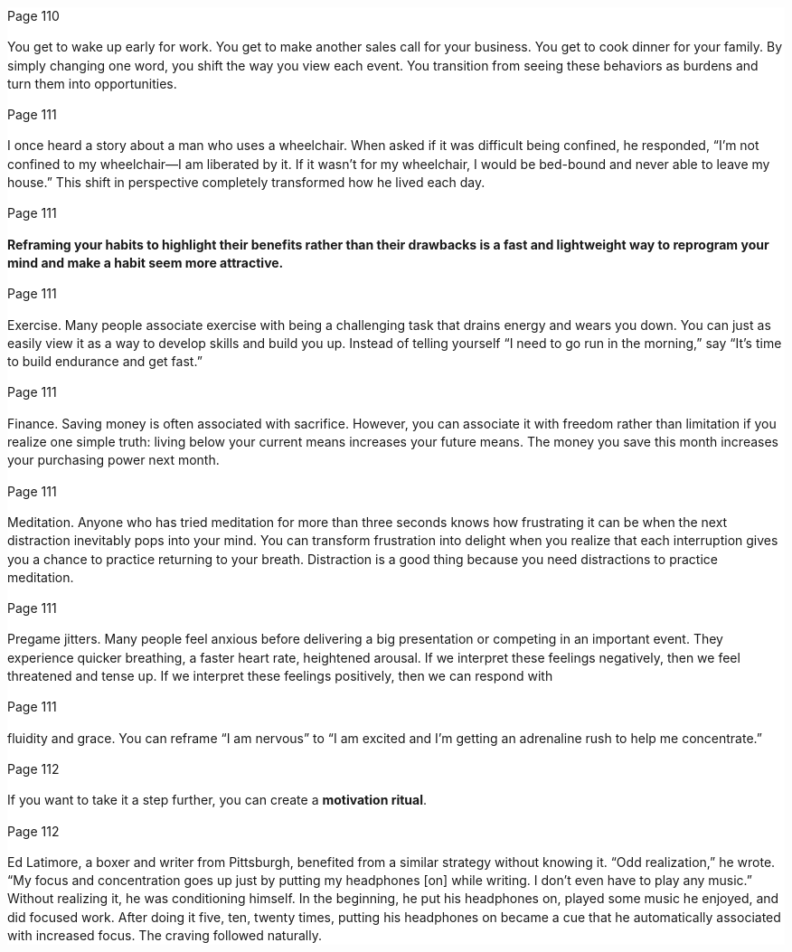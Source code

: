 Page 110

You get to wake up early for work. You get to make another sales call for your business. You get to cook dinner for your family. By simply changing one word, you shift the way you view each event. You transition from seeing these behaviors as burdens and turn them into opportunities.

Page 111

I once heard a story about a man who uses a wheelchair. When asked if it was difficult being confined, he responded, “I’m not confined to my wheelchair—I am liberated by it. If it wasn’t for my wheelchair, I would be bed-bound and never able to leave my house.” This shift in perspective completely transformed how he lived each day.

Page 111

**Reframing your habits to highlight their benefits rather than their drawbacks is a fast and lightweight way to reprogram your mind and make a habit seem more attractive.**

Page 111

Exercise. Many people associate exercise with being a challenging task that drains energy and wears you down. You can just as easily view it as a way to develop skills and build you up. Instead of telling yourself “I need to go run in the morning,” say “It’s time to build endurance and get fast.”

Page 111

Finance. Saving money is often associated with sacrifice. However, you can associate it with freedom rather than limitation if you realize one simple truth: living below your current means increases your future means. The money you save this month increases your purchasing power next month.

Page 111

Meditation. Anyone who has tried meditation for more than three seconds knows how frustrating it can be when the next distraction inevitably pops into your mind. You can transform frustration into delight when you realize that each interruption gives you a chance to practice returning to your breath. Distraction is a good thing because you need distractions to practice meditation.

Page 111

Pregame jitters. Many people feel anxious before delivering a big presentation or competing in an important event. They experience quicker breathing, a faster heart rate, heightened arousal. If we interpret these feelings negatively, then we feel threatened and tense up. If we interpret these feelings positively, then we can respond with

Page 111

fluidity and grace. You can reframe “I am nervous” to “I am excited and I’m getting an adrenaline rush to help me concentrate.”

Page 112

If you want to take it a step further, you can create a **motivation ritual**.

Page 112

Ed Latimore, a boxer and writer from Pittsburgh, benefited from a similar strategy without knowing it. “Odd realization,” he wrote. “My focus and concentration goes up just by putting my headphones [on] while writing. I don’t even have to play any music.” Without realizing it, he was conditioning himself. In the beginning, he put his headphones on, played some music he enjoyed, and did focused work. After doing it five, ten, twenty times, putting his headphones on became a cue that he automatically associated with increased focus. The craving followed naturally.
